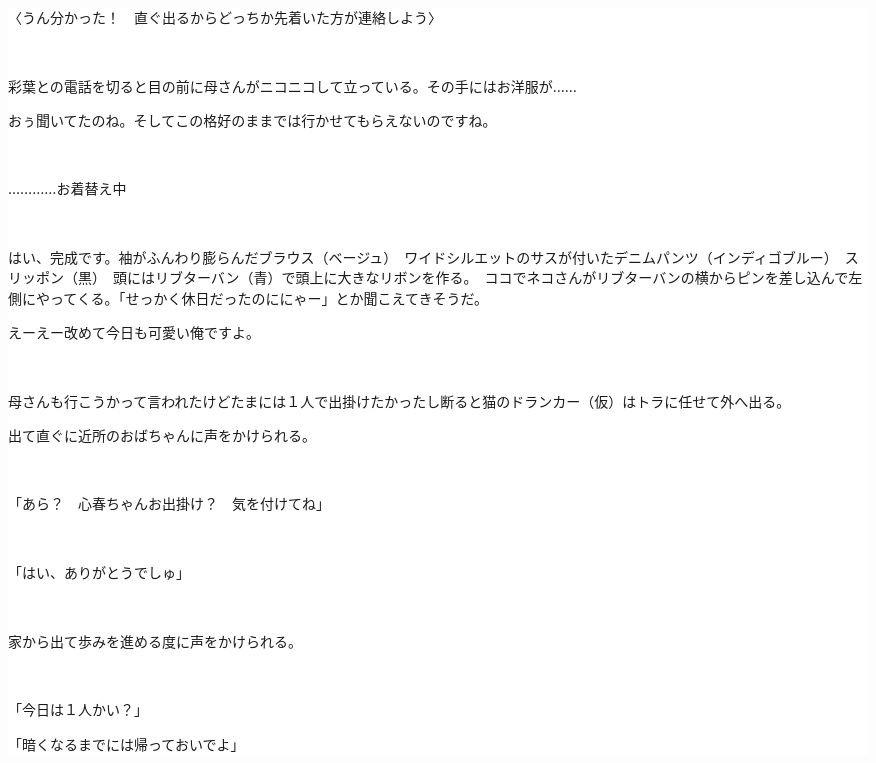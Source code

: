  </p>
 <p id="L83">
  〈うん分かった！　直ぐ出るからどっちか先着いた方が連絡しよう〉
 </p>
 <p id="L84">
  <br/>
 </p>
 <p id="L85">
  彩葉との電話を切ると目の前に母さんがニコニコして立っている。その手にはお洋服が……
 </p>
 <p id="L86">
  おぅ聞いてたのね。そしてこの格好のままでは行かせてもらえないのですね。
 </p>
 <p id="L87">
  <br/>
 </p>
 <p id="L88">
  …………お着替え中
 </p>
 <p id="L89">
  <br/>
 </p>
 <p id="L90">
  はい、完成です。袖がふんわり膨らんだブラウス（ベージュ）　ワイドシルエットのサスが付いたデニムパンツ（インディゴブルー）　スリッポン（黒）　頭にはリブターバン（青）で頭上に大きなリボンを作る。　ココでネコさんがリブターバンの横からピンを差し込んで左側にやってくる。「せっかく休日だったのににゃー」とか聞こえてきそうだ。
 </p>
 <p id="L91">
  えーえー改めて今日も可愛い俺ですよ。
 </p>
 <p id="L92">
  <br/>
 </p>
 <p id="L93">
  母さんも行こうかって言われたけどたまには１人で出掛けたかったし断ると猫のドランカー（仮）はトラに任せて外へ出る。
 </p>
 <p id="L94">
  出て直ぐに近所のおばちゃんに声をかけられる。
 </p>
 <p id="L95">
  <br/>
 </p>
 <p id="L96">
  「あら？　心春ちゃんお出掛け？　気を付けてね」
 </p>
 <p id="L97">
  <br/>
 </p>
 <p id="L98">
  「はい、ありがとうでしゅ」
 </p>
 <p id="L99">
  <br/>
 </p>
 <p id="L100">
  家から出て歩みを進める度に声をかけられる。
 </p>
 <p id="L101">
  <br/>
 </p>
 <p id="L102">
  「今日は１人かい？」
 </p>
 <p id="L103">
  「暗くなるまでには帰っておいでよ」